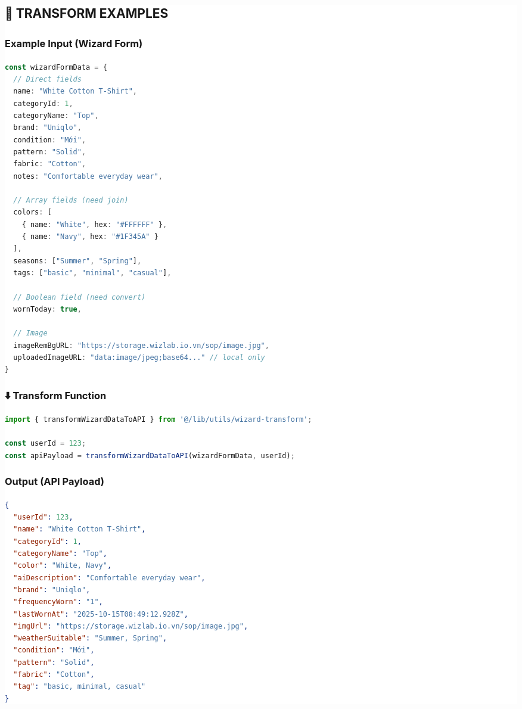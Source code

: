 
## 🔄 TRANSFORM EXAMPLES

### Example Input (Wizard Form)
```typescript
const wizardFormData = {
  // Direct fields
  name: "White Cotton T-Shirt",
  categoryId: 1,
  categoryName: "Top",
  brand: "Uniqlo",
  condition: "Mới",
  pattern: "Solid",
  fabric: "Cotton",
  notes: "Comfortable everyday wear",
  
  // Array fields (need join)
  colors: [
    { name: "White", hex: "#FFFFFF" },
    { name: "Navy", hex: "#1F345A" }
  ],
  seasons: ["Summer", "Spring"],
  tags: ["basic", "minimal", "casual"],
  
  // Boolean field (need convert)
  wornToday: true,
  
  // Image
  imageRemBgURL: "https://storage.wizlab.io.vn/sop/image.jpg",
  uploadedImageURL: "data:image/jpeg;base64..." // local only
}
```

### ⬇️ Transform Function

```typescript
import { transformWizardDataToAPI } from '@/lib/utils/wizard-transform';

const userId = 123;
const apiPayload = transformWizardDataToAPI(wizardFormData, userId);
```

### Output (API Payload)
```json
{
  "userId": 123,
  "name": "White Cotton T-Shirt",
  "categoryId": 1,
  "categoryName": "Top",
  "color": "White, Navy",
  "aiDescription": "Comfortable everyday wear",
  "brand": "Uniqlo",
  "frequencyWorn": "1",
  "lastWornAt": "2025-10-15T08:49:12.928Z",
  "imgUrl": "https://storage.wizlab.io.vn/sop/image.jpg",
  "weatherSuitable": "Summer, Spring",
  "condition": "Mới",
  "pattern": "Solid",
  "fabric": "Cotton",
  "tag": "basic, minimal, casual"
}
```
